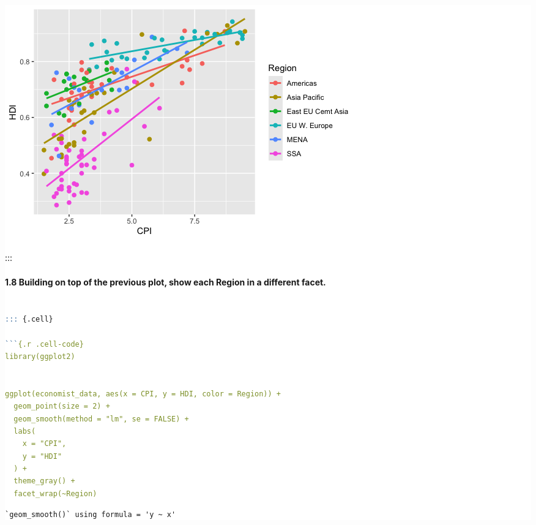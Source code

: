 ![](assignment_4_files/figure-commonmark/label7-1.png)

</div>

:::

#### 1.8 Building on top of the previous plot, show each Region in a different facet.

``` r

::: {.cell}

```{.r .cell-code}
library(ggplot2)


ggplot(economist_data, aes(x = CPI, y = HDI, color = Region)) +
  geom_point(size = 2) +
  geom_smooth(method = "lm", se = FALSE) +
  labs(
    x = "CPI",
    y = "HDI"
  ) +
  theme_gray() +
  facet_wrap(~Region)
```

<div class="cell-output cell-output-stderr">

    `geom_smooth()` using formula = 'y ~ x'

</div>

<div class="cell-output-display">
